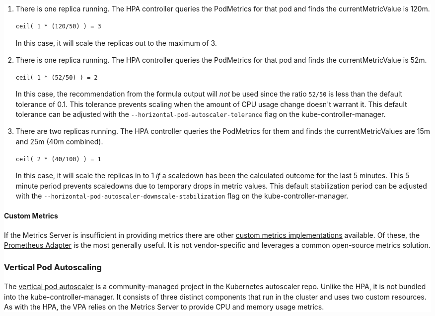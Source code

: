 1. There is one replica running. The HPA controller queries the PodMetrics for
   that pod and finds the currentMetricValue is 120m.

    ```
    ceil( 1 * (120/50) ) = 3
    ```

    In this case, it will scale the replicas out to the maximum of 3.

2. There is one replica running. The HPA controller queries the PodMetrics for
   that pod and finds the currentMetricValue is 52m.

    ```
    ceil( 1 * (52/50) ) = 2
    ```

    In this case, the recommendation from the formula output will _not_ be used
    since the ratio `52/50` is less than the default tolerance of 0.1. This
    tolerance prevents scaling when the amount of CPU usage change doesn't
    warrant it. This default tolerance can be adjusted with the
    `--horizontal-pod-autoscaler-tolerance` flag on the kube-controller-manager.

3. There are two replicas running. The HPA controller queries the PodMetrics
   for them and finds the currentMetricValues are 15m and 25m (40m combined).

    ```
    ceil( 2 * (40/100) ) = 1
    ```

    In this case, it will scale the replicas in to 1 _if_ a scaledown has been
    the calculated outcome for the last 5 minutes. This 5 minute period prevents
    scaledowns due to temporary drops in metric values. This default
    stabilization period can be adjusted with the
    `--horizontal-pod-autoscaler-downscale-stabilization` flag on the
    kube-controller-manager.

#### Custom Metrics

If the Metrics Server is insufficient in providing metrics there are other
[custom metrics
implementations](https://github.com/kubernetes/metrics/blob/master/IMPLEMENTATIONS.md#custom-metrics-api)
available. Of these, the [Prometheus
Adapter](https://github.com/directxman12/k8s-prometheus-adapter) is the most
generally useful. It is not vendor-specific and leverages a common open-source
metrics solution.

### Vertical Pod Autoscaling

The [vertical pod
autoscaler](https://github.com/kubernetes/autoscaler/tree/master/vertical-pod-autoscaler)
is a community-managed project in the Kubernetes autoscaler repo. Unlike the
HPA, it is not bundled into the kube-controller-manager. It consists of three
distinct components that run in the cluster and uses two custom resources. As
with the HPA, the VPA relies on the Metrics Server to provide CPU and memory
usage metrics.
